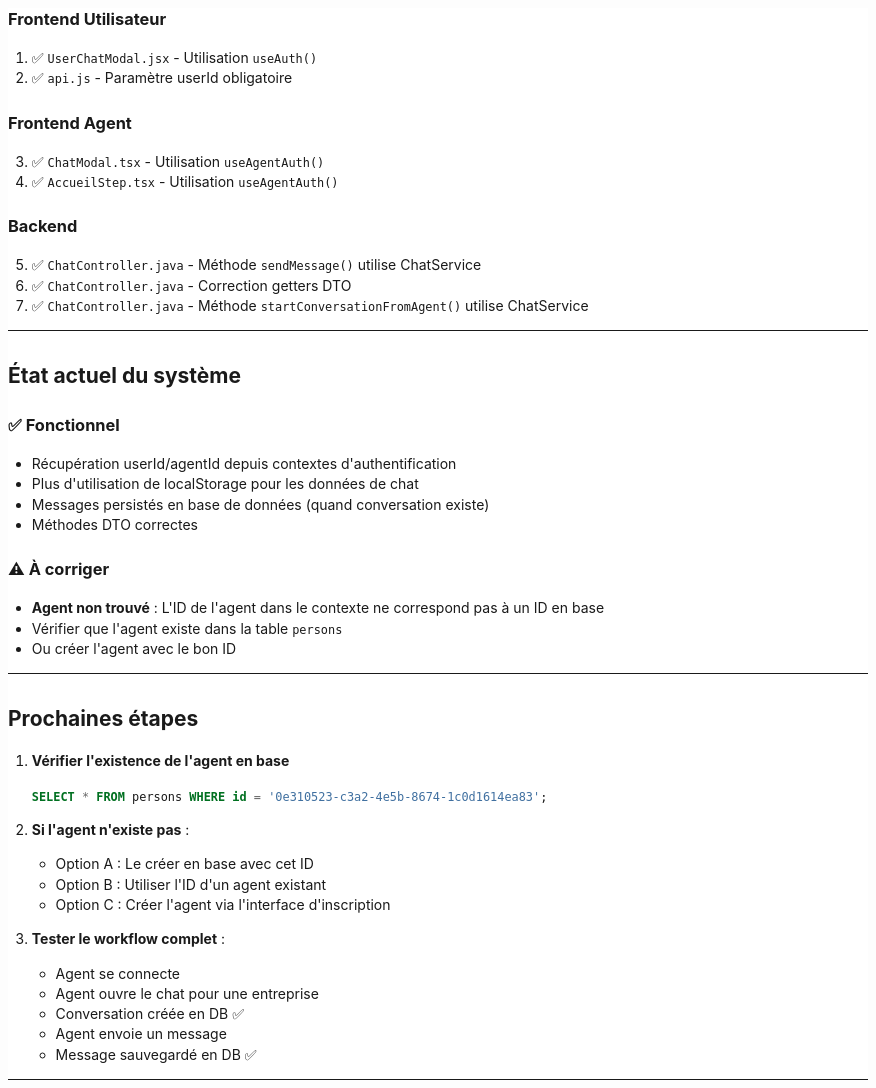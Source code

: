 ### Frontend Utilisateur
1. ✅ `UserChatModal.jsx` - Utilisation `useAuth()`
2. ✅ `api.js` - Paramètre userId obligatoire

### Frontend Agent
3. ✅ `ChatModal.tsx` - Utilisation `useAgentAuth()`
4. ✅ `AccueilStep.tsx` - Utilisation `useAgentAuth()`

### Backend
5. ✅ `ChatController.java` - Méthode `sendMessage()` utilise ChatService
6. ✅ `ChatController.java` - Correction getters DTO
7. ✅ `ChatController.java` - Méthode `startConversationFromAgent()` utilise ChatService

---

## État actuel du système

### ✅ Fonctionnel
- Récupération userId/agentId depuis contextes d'authentification
- Plus d'utilisation de localStorage pour les données de chat
- Messages persistés en base de données (quand conversation existe)
- Méthodes DTO correctes

### ⚠️ À corriger
- **Agent non trouvé** : L'ID de l'agent dans le contexte ne correspond pas à un ID en base
- Vérifier que l'agent existe dans la table `persons`
- Ou créer l'agent avec le bon ID

---

## Prochaines étapes

1. **Vérifier l'existence de l'agent en base**
   ```sql
   SELECT * FROM persons WHERE id = '0e310523-c3a2-4e5b-8674-1c0d1614ea83';
   ```

2. **Si l'agent n'existe pas** :
   - Option A : Le créer en base avec cet ID
   - Option B : Utiliser l'ID d'un agent existant
   - Option C : Créer l'agent via l'interface d'inscription

3. **Tester le workflow complet** :
   - Agent se connecte
   - Agent ouvre le chat pour une entreprise
   - Conversation créée en DB ✅
   - Agent envoie un message
   - Message sauvegardé en DB ✅

---
